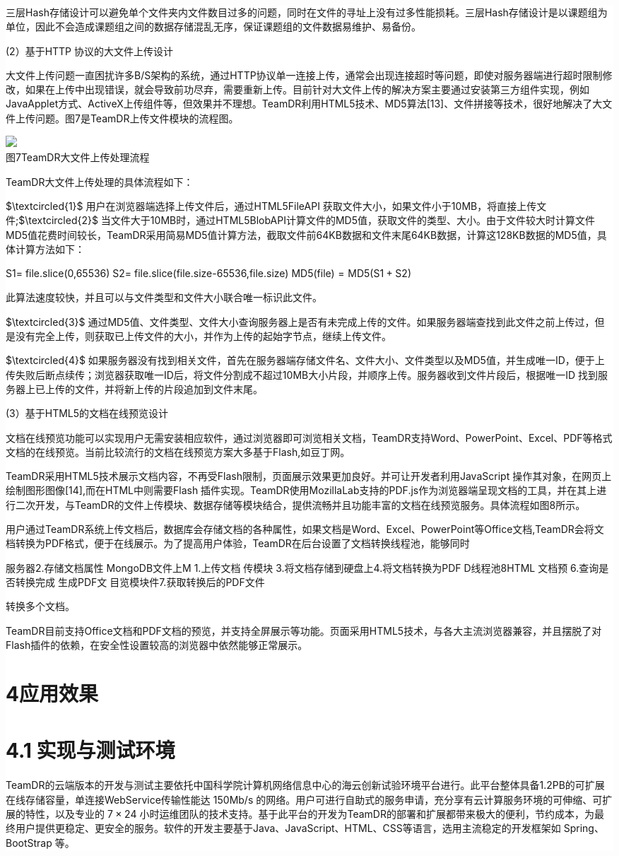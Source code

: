 三层Hash存储设计可以避免单个文件夹内文件数目过多的问题，同时在文件的寻址上没有过多性能损耗。三层Hash存储设计是以课题组为单位，因此不会造成课题组之间的数据存储混乱无序，保证课题组的文件数据易维护、易备份。

(2）基于HTTP 协议的大文件上传设计

大文件上传问题一直困扰许多B/S架构的系统，通过HTTP协议单一连接上传，通常会出现连接超时等问题，即使对服务器端进行超时限制修改，如果在上传中出现错误，就会导致前功尽弃，需要重新上传。目前针对大文件上传的解决方案主要通过安装第三方组件实现，例如JavaApplet方式、ActiveX上传组件等，但效果并不理想。TeamDR利用HTML5技术、MD5算法[13]、文件拼接等技术，很好地解决了大文件上传问题。图7是TeamDR上传文件模块的流程图。

![](images/a8c1dde90e2652482f20240bf88f368165e7a4d2bb6ae05d1bcb4879081befe7.jpg)  
图7TeamDR大文件上传处理流程

TeamDR大文件上传处理的具体流程如下：

$\textcircled{1}$ 用户在浏览器端选择上传文件后，通过HTML5FileAPI 获取文件大小，如果文件小于10MB，将直接上传文件;$\textcircled{2}$ 当文件大于10MB时，通过HTML5BlobAPI计算文件的MD5值，获取文件的类型、大小。由于文件较大时计算文件MD5值花费时间较长，TeamDR采用简易MD5值计算方法，截取文件前64KB数据和文件末尾64KB数据，计算这128KB数据的MD5值，具体计算方法如下：

$\mathrm { S 1 = }$ file.slice(0,65536) $\mathrm { S } 2 =$ file.slice(file.size-65536,file.size) $\mathrm { M D } 5 ( \mathrm { f i l e } ) = \mathrm { M D } 5 ( \mathrm { S } 1 + \mathrm { S } 2 )$

此算法速度较快，并且可以与文件类型和文件大小联合唯一标识此文件。

$\textcircled{3}$ 通过MD5值、文件类型、文件大小查询服务器上是否有未完成上传的文件。如果服务器端查找到此文件之前上传过，但是没有完全上传，则获取已上传文件的大小，并作为上传的起始字节点，继续上传文件。

$\textcircled{4}$ 如果服务器没有找到相关文件，首先在服务器端存储文件名、文件大小、文件类型以及MD5值，并生成唯一ID，便于上传失败后断点续传；浏览器获取唯一ID后，将文件分割成不超过10MB大小片段，并顺序上传。服务器收到文件片段后，根据唯一ID 找到服务器上已上传的文件，并将新上传的片段追加到文件末尾。

(3）基于HTML5的文档在线预览设计

文档在线预览功能可以实现用户无需安装相应软件，通过浏览器即可浏览相关文档，TeamDR支持Word、PowerPoint、Excel、PDF等格式文档的在线预览。当前比较流行的文档在线预览方案大多基于Flash,如豆丁网。

TeamDR采用HTML5技术展示文档内容，不再受Flash限制，页面展示效果更加良好。并可让开发者利用JavaScript 操作其对象，在网页上绘制图形图像[14],而在HTML中则需要Flash 插件实现。TeamDR使用MozillaLab支持的PDF.js作为浏览器端呈现文档的工具，并在其上进行二次开发，与TeamDR的文件上传模块、数据存储等模块结合，提供流畅并且功能丰富的文档在线预览服务。具体流程如图8所示。

用户通过TeamDR系统上传文档后，数据库会存储文档的各种属性，如果文档是Word、Excel、PowerPoint等Office文档,TeamDR会将文档转换为PDF格式，便于在线展示。为了提高用户体验，TeamDR在后台设置了文档转换线程池，能够同时

服务器2.存储文档属性 MongoDB文件上M 1.上传文档 传模块 3.将文档存储到硬盘上4.将文档转换为PDF D线程池8HTML 文档预 6.查询是否转换完成 生成PDF文 目览模块件7.获取转换后的PDF文件

转换多个文档。

TeamDR目前支持Office文档和PDF文档的预览，并支持全屏展示等功能。页面采用HTML5技术，与各大主流浏览器兼容，并且摆脱了对Flash插件的依赖，在安全性设置较高的浏览器中依然能够正常展示。

# 4应用效果

# 4.1 实现与测试环境

TeamDR的云端版本的开发与测试主要依托中国科学院计算机网络信息中心的海云创新试验环境平台进行。此平台整体具备1.2PB的可扩展在线存储容量，单连接WebService传输性能达 $1 5 0 \mathrm { M b / s }$ 的网络。用户可进行自助式的服务申请，充分享有云计算服务环境的可伸缩、可扩展的特性，以及专业的 $7 { \times } 2 4$ 小时运维团队的技术支持。基于此平台的开发为TeamDR的部署和扩展都带来极大的便利，节约成本，为最终用户提供更稳定、更安全的服务。软件的开发主要基于Java、JavaScript、HTML、CSS等语言，选用主流稳定的开发框架如 Spring、BootStrap 等。
